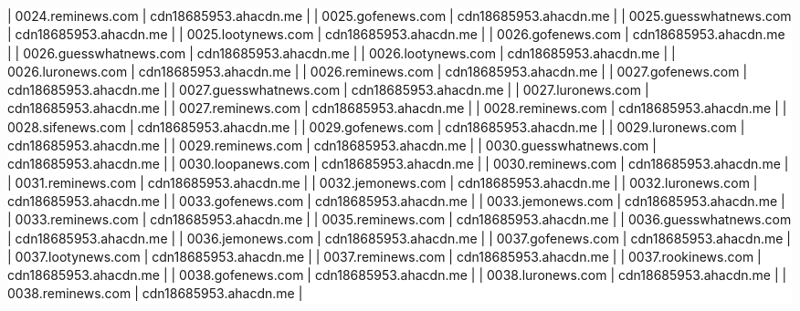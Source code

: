 | 0024.reminews.com | cdn18685953.ahacdn.me |
| 0025.gofenews.com | cdn18685953.ahacdn.me |
| 0025.guesswhatnews.com | cdn18685953.ahacdn.me |
| 0025.lootynews.com | cdn18685953.ahacdn.me |
| 0026.gofenews.com | cdn18685953.ahacdn.me |
| 0026.guesswhatnews.com | cdn18685953.ahacdn.me |
| 0026.lootynews.com | cdn18685953.ahacdn.me |
| 0026.luronews.com | cdn18685953.ahacdn.me |
| 0026.reminews.com | cdn18685953.ahacdn.me |
| 0027.gofenews.com | cdn18685953.ahacdn.me |
| 0027.guesswhatnews.com | cdn18685953.ahacdn.me |
| 0027.luronews.com | cdn18685953.ahacdn.me |
| 0027.reminews.com | cdn18685953.ahacdn.me |
| 0028.reminews.com | cdn18685953.ahacdn.me |
| 0028.sifenews.com | cdn18685953.ahacdn.me |
| 0029.gofenews.com | cdn18685953.ahacdn.me |
| 0029.luronews.com | cdn18685953.ahacdn.me |
| 0029.reminews.com | cdn18685953.ahacdn.me |
| 0030.guesswhatnews.com | cdn18685953.ahacdn.me |
| 0030.loopanews.com | cdn18685953.ahacdn.me |
| 0030.reminews.com | cdn18685953.ahacdn.me |
| 0031.reminews.com | cdn18685953.ahacdn.me |
| 0032.jemonews.com | cdn18685953.ahacdn.me |
| 0032.luronews.com | cdn18685953.ahacdn.me |
| 0033.gofenews.com | cdn18685953.ahacdn.me |
| 0033.jemonews.com | cdn18685953.ahacdn.me |
| 0033.reminews.com | cdn18685953.ahacdn.me |
| 0035.reminews.com | cdn18685953.ahacdn.me |
| 0036.guesswhatnews.com | cdn18685953.ahacdn.me |
| 0036.jemonews.com | cdn18685953.ahacdn.me |
| 0037.gofenews.com | cdn18685953.ahacdn.me |
| 0037.lootynews.com | cdn18685953.ahacdn.me |
| 0037.reminews.com | cdn18685953.ahacdn.me |
| 0037.rookinews.com | cdn18685953.ahacdn.me |
| 0038.gofenews.com | cdn18685953.ahacdn.me |
| 0038.luronews.com | cdn18685953.ahacdn.me |
| 0038.reminews.com | cdn18685953.ahacdn.me |